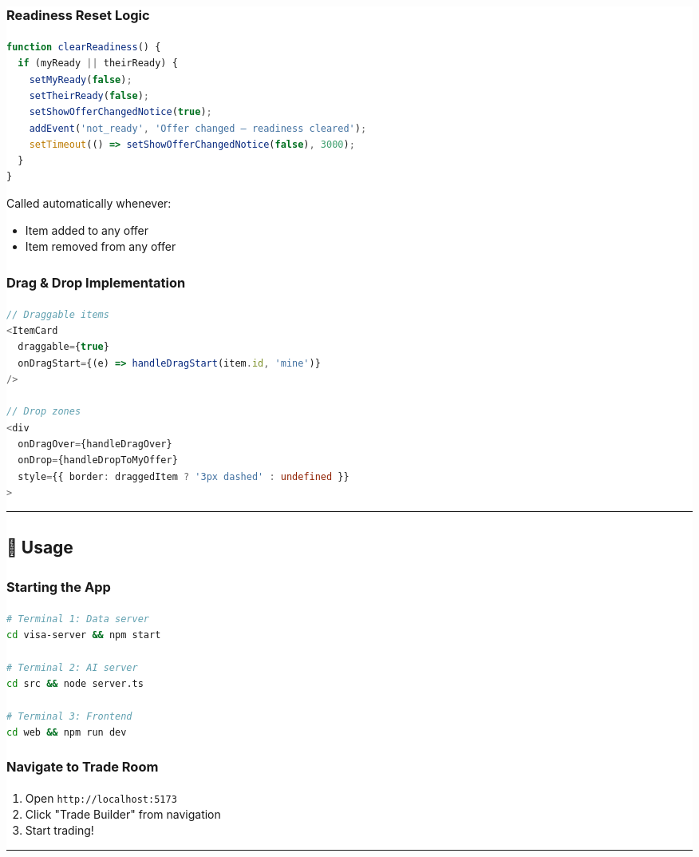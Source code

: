 ### Readiness Reset Logic
```typescript
function clearReadiness() {
  if (myReady || theirReady) {
    setMyReady(false);
    setTheirReady(false);
    setShowOfferChangedNotice(true);
    addEvent('not_ready', 'Offer changed — readiness cleared');
    setTimeout(() => setShowOfferChangedNotice(false), 3000);
  }
}
```

Called automatically whenever:
- Item added to any offer
- Item removed from any offer

### Drag & Drop Implementation
```typescript
// Draggable items
<ItemCard
  draggable={true}
  onDragStart={(e) => handleDragStart(item.id, 'mine')}
/>

// Drop zones
<div
  onDragOver={handleDragOver}
  onDrop={handleDropToMyOffer}
  style={{ border: draggedItem ? '3px dashed' : undefined }}
>
```

---

## 🚀 Usage

### Starting the App
```bash
# Terminal 1: Data server
cd visa-server && npm start

# Terminal 2: AI server
cd src && node server.ts

# Terminal 3: Frontend
cd web && npm run dev
```

### Navigate to Trade Room
1. Open `http://localhost:5173`
2. Click "Trade Builder" from navigation
3. Start trading!

---